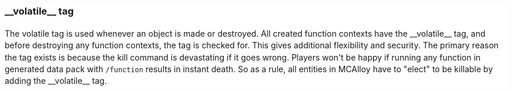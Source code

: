 
### \_\_volatile\_\_ tag

The volatile tag is used whenever an object is made or destroyed. All created function contexts have the \_\_volatile\_\_ tag, and before destroying any
function contexts, the tag is checked for. This gives additional flexibility and security. The primary reason the tag exists is because the kill command
is devastating if it goes wrong. Players won't be happy if running any function in generated data pack with `/function` results in instant death. 
So as a rule, all entities in MCAlloy have to "elect" to be killable by adding the \_\_volatile\_\_ tag.
